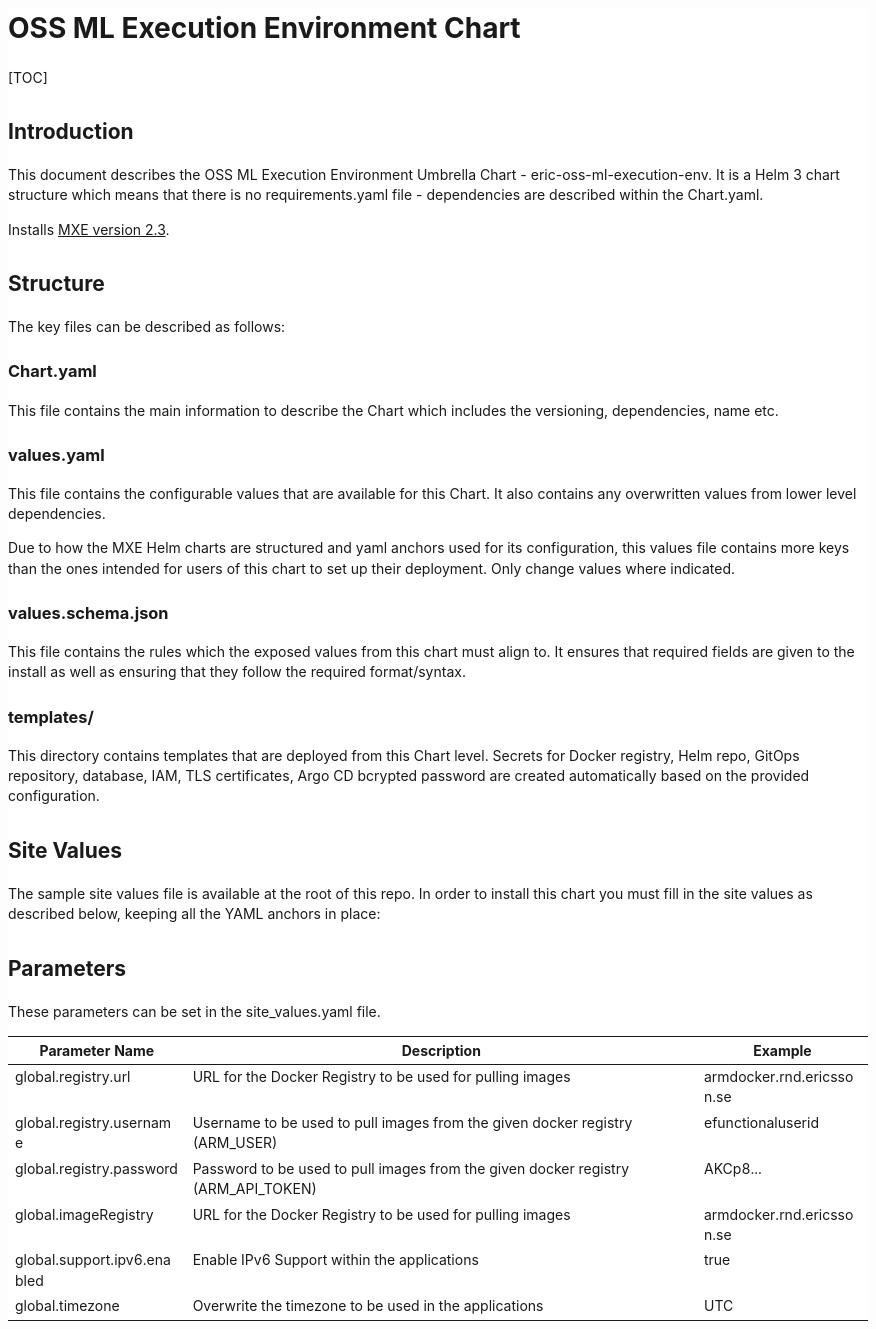 # OSS ML Execution Environment Chart

[TOC]


## Introduction
This document describes the OSS ML Execution Environment Umbrella Chart - eric-oss-ml-execution-env.
It is a Helm 3 chart structure which means that there is no requirements.yaml file - dependencies are described within the Chart.yaml.

Installs [MXE version 2.3](https://calstore.internal.ericsson.com/elex?LI=EN/LZN7921000R14A).

## Structure
The key files can be described as follows:
### Chart.yaml
This file contains the main information to describe the Chart which includes the versioning, dependencies, name etc.
### values.yaml
This file contains the configurable values that are available for this Chart. It also contains any overwritten values
from lower level dependencies.

Due to how the MXE Helm charts are structured and yaml anchors used for its configuration, this values file contains more
keys than the ones intended for users of this chart to set up their deployment. Only change values where indicated.
### values.schema.json
This file contains the rules which the exposed values from this chart must align to.
It ensures that required fields are given to the install as well as ensuring that they follow the required format/syntax.
### templates/
This directory contains templates that are deployed from this Chart level.
Secrets for Docker registry, Helm repo, GitOps repository, database, IAM, TLS certificates, Argo CD bcrypted password
are created automatically based on the provided configuration.

## Site Values
The sample site values file is available at the root of this repo.
In order to install this chart you must fill in the site values as described below, keeping all the YAML anchors in place:

## Parameters

These parameters can be set in the site_values.yaml file.

| Parameter Name              | Description                                                                         | Example                   |
|-----------------------------|-------------------------------------------------------------------------------------|---------------------------|
| global.registry.url         | URL for the Docker Registry to be used for pulling images                           | armdocker.rnd.ericsson.se |
| global.registry.username    | Username to be used to pull images from the given docker registry (ARM_USER)        | efunctionaluserid         |
| global.registry.password    | Password to be used to pull images from the given docker registry (ARM_API_TOKEN)   | AKCp8...                  |
| global.imageRegistry        | URL for the Docker Registry to be used for pulling images                           | armdocker.rnd.ericsson.se |
| global.support.ipv6.enabled | Enable IPv6 Support within the applications                                         | true                      |
| global.timezone             | Overwrite the timezone to be used in the applications                               | UTC                       |